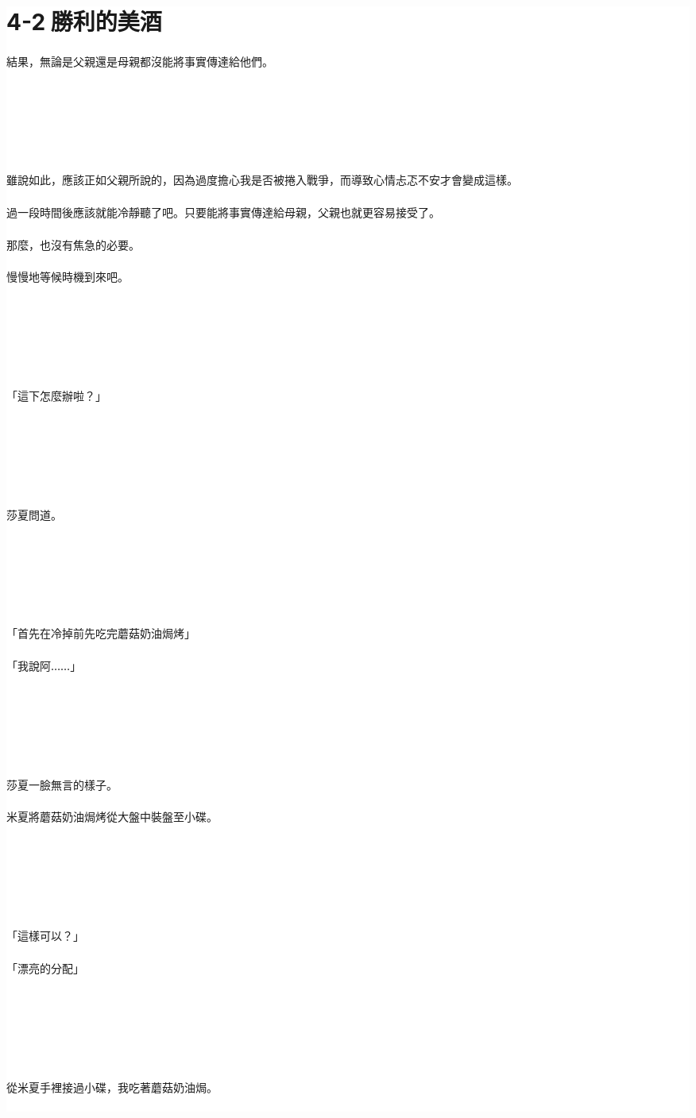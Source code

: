 # 4-2 勝利的美酒


結果，無論是父親還是母親都沒能將事實傳達給他們。
<br /><br />
 
<br /><br />
 
<br /><br />
雖說如此，應該正如父親所說的，因為過度擔心我是否被捲入戰爭，而導致心情忐忑不安才會變成這樣。
<br /><br />
過一段時間後應該就能冷靜聽了吧。只要能將事實傳達給母親，父親也就更容易接受了。
<br /><br />
那麼，也沒有焦急的必要。
<br /><br />
慢慢地等候時機到來吧。
<br /><br />
 
<br /><br />
 
<br /><br />
「這下怎麼辦啦？」
<br /><br />
 
<br /><br />
 
<br /><br />
莎夏問道。
<br /><br />
 
<br /><br />
 
<br /><br />
「首先在冷掉前先吃完蘑菇奶油焗烤」
<br /><br />
「我說阿……」
<br /><br />
 
<br /><br />
 
<br /><br />
莎夏一臉無言的樣子。
<br /><br />
米夏將蘑菇奶油焗烤從大盤中裝盤至小碟。
<br /><br />
 
<br /><br />
 
<br /><br />
「這樣可以？」
<br /><br />
「漂亮的分配」
<br /><br />
 
<br /><br />
 
<br /><br />
從米夏手裡接過小碟，我吃著蘑菇奶油焗。
<br /><br />
 
